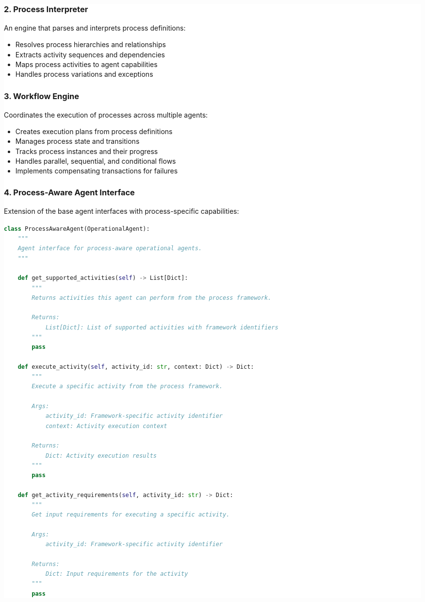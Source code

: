 ### 2. Process Interpreter

An engine that parses and interprets process definitions:

- Resolves process hierarchies and relationships
- Extracts activity sequences and dependencies
- Maps process activities to agent capabilities
- Handles process variations and exceptions

### 3. Workflow Engine

Coordinates the execution of processes across multiple agents:

- Creates execution plans from process definitions
- Manages process state and transitions
- Tracks process instances and their progress
- Handles parallel, sequential, and conditional flows
- Implements compensating transactions for failures

### 4. Process-Aware Agent Interface

Extension of the base agent interfaces with process-specific capabilities:

```python
class ProcessAwareAgent(OperationalAgent):
    """
    Agent interface for process-aware operational agents.
    """
    
    def get_supported_activities(self) -> List[Dict]:
        """
        Returns activities this agent can perform from the process framework.
        
        Returns:
            List[Dict]: List of supported activities with framework identifiers
        """
        pass
    
    def execute_activity(self, activity_id: str, context: Dict) -> Dict:
        """
        Execute a specific activity from the process framework.
        
        Args:
            activity_id: Framework-specific activity identifier
            context: Activity execution context
            
        Returns:
            Dict: Activity execution results
        """
        pass
    
    def get_activity_requirements(self, activity_id: str) -> Dict:
        """
        Get input requirements for executing a specific activity.
        
        Args:
            activity_id: Framework-specific activity identifier
            
        Returns:
            Dict: Input requirements for the activity
        """
        pass
```
